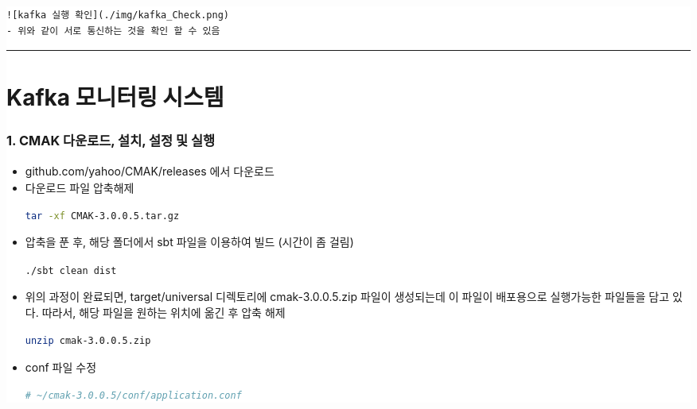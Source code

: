     ![kafka 실행 확인](./img/kafka_Check.png)
    - 위와 같이 서로 통신하는 것을 확인 할 수 있음

---------------------------------
# Kafka 모니터링 시스템
### 1. CMAK 다운로드, 설치, 설정 및 실행
- github.com/yahoo/CMAK/releases 에서 다운로드 
- 다운로드 파일 압축해제
    ```bash
    tar -xf CMAK-3.0.0.5.tar.gz
    ```
- 압축을 푼 후, 해당 폴더에서 sbt 파일을 이용하여 빌드 (시간이 좀 걸림)
    ```bash
    ./sbt clean dist
    ```
- 위의 과정이 완료되면, target/universal 디렉토리에 cmak-3.0.0.5.zip 파일이 생성되는데 이 파일이 배포용으로 실행가능한 파일들을 담고 있다. 따라서, 해당 파일을 원하는 위치에 옮긴 후 압축 해제
    ```bash
    unzip cmak-3.0.0.5.zip
    ```
- conf 파일 수정
    ```bash
    # ~/cmak-3.0.0.5/conf/application.conf
    